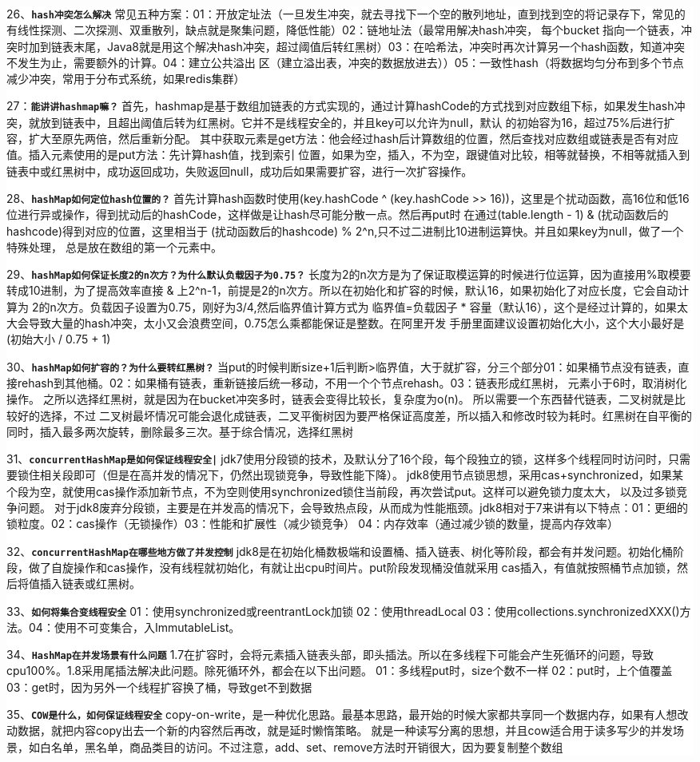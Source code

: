 26、**`hash冲突怎么解决`**
    常见五种方案：01：开放定址法（一旦发生冲突，就去寻找下一个空的散列地址，直到找到空的将记录存下，常见的有线性探测、二次探测、双重散列，缺点就是聚集问题，降低性能）02：链地址法（最常用解决hash冲突，
每个bucket 指向一个链表，冲突时加到链表末尾，Java8就是用这个解决hash冲突，超过阈值后转红黑树）03：在哈希法，冲突时再次计算另一个hash函数，知道冲突不发生为止，需要额外的计算。04：建立公共溢出
区（建立溢出表，冲突的数据放进去））05：一致性hash（将数据均匀分布到多个节点减少冲突，常用于分布式系统，如果redis集群）

27：**`能讲讲hashmap嘛？`**
    首先，hashmap是基于数组加链表的方式实现的，通过计算hashCode的方式找到对应数组下标，如果发生hash冲突，就放到链表中，且超出阈值后转为红黑树。它并不是线程安全的，并且key可以允许为null，默认
的初始容为16，超过75%后进行扩容，扩大至原先两倍，然后重新分配。   其中获取元素是get方法：他会经过hash后计算数组的位置，然后查找对应数组或链表是否有对应值。插入元素使用的是put方法：先计算hash值，找到索引
位置，如果为空，插入，不为空，跟键值对比较，相等就替换，不相等就插入到链表中或红黑树中，成功返回成功，失败返回null，成功后如果需要扩容，进行一次扩容操作。

28、**`hashMap如何定位hash位置的？`**
    首先计算hash函数时使用(key.hashCode ^ (key.hashCode >> 16))，这里是个扰动函数，高16位和低16位进行异或操作，得到扰动后的hashCode，这样做是让hash尽可能分散一点。然后再put时
在通过(table.length - 1) & (扰动函数后的hashcode)得到对应的位置，这里相当于 (扰动函数后的hashcode) % 2^n,只不过二进制比10进制运算快。并且如果key为null，做了一个特殊处理，
总是放在数组的第一个元素中。

29、**`hashMap如何保证长度2的n次方？为什么默认负载因子为0.75？`**
    长度为2的n次方是为了保证取模运算的时候进行位运算，因为直接用%取模要转成10进制，为了提高效率直接 & 上2^n-1，前提是2的n次方。所以在初始化和扩容的时候，默认16，如果初始化了对应长度，它会自动计算为
2的n次方。负载因子设置为0.75，刚好为3/4,然后临界值计算方式为 临界值=负载因子 * 容量（默认16），这个是经过计算的，如果太大会导致大量的hash冲突，太小又会浪费空间，0.75怎么乘都能保证是整数。在阿里开发
手册里面建议设置初始化大小，这个大小最好是 (初始大小 / 0.75 + 1)

30、**`hashMap如何扩容的？为什么要转红黑树？`**
    当put的时候判断size+1后判断>临界值，大于就扩容，分三个部分01：如果桶节点没有链表，直接rehash到其他桶。02：如果桶有链表，重新链接后统一移动，不用一个个节点rehash。03：链表形成红黑树，
元素小于6时，取消树化操作。 之所以选择红黑树，就是因为在bucket冲突多时，链表会变得比较长，复杂度为o(n)。 所以需要一个东西替代链表，二叉树就是比较好的选择，不过
二叉树最坏情况可能会退化成链表，二叉平衡树因为要严格保证高度差，所以插入和修改时较为耗时。红黑树在自平衡的同时，插入最多两次旋转，删除最多三次。基于综合情况，选择红黑树

31、**`concurrentHashMap是如何保证线程安全|`**
    jdk7使用分段锁的技术，及默认分了16个段，每个段独立的锁，这样多个线程同时访问时，只需要锁住相关段即可（但是在高并发的情况下，仍然出现锁竞争，导致性能下降）。
jdk8使用节点锁思想，采用cas+synchronized，如果某个段为空，就使用cas操作添加新节点，不为空则使用synchronized锁住当前段，再次尝试put。这样可以避免锁力度太大，
以及过多锁竞争问题。
  对于jdk8废弃分段锁，主要是在并发高的情况下，会导致热点段，从而成为性能瓶颈。jdk8相对于7来讲有以下特点：01：更细的锁粒度。02：cas操作（无锁操作）03：性能和扩展性（减少锁竞争）
04：内存效率（通过减少锁的数量，提高内存效率）

32、**`concurrentHashMap在哪些地方做了并发控制`**
    jdk8是在初始化桶数极端和设置桶、插入链表、树化等阶段，都会有并发问题。初始化桶阶段，做了自旋操作和cas操作，没有线程就初始化，有就让出cpu时间片。put阶段发现桶没值就采用
cas插入，有值就按照桶节点加锁，然后将值插入链表或红黑树。

33、**`如何将集合变线程安全`**
    01：使用synchronized或reentrantLock加锁 02：使用threadLocal 03：使用collections.synchronizedXXX()方法。04：使用不可变集合，入ImmutableList。

34、**`HashMap在并发场景有什么问题`**
    1.7在扩容时，会将元素插入链表头部，即头插法。所以在多线程下可能会产生死循环的问题，导致cpu100%。1.8采用尾插法解决此问题。除死循环外，都会在以下出问题。
01：多线程put时，size个数不一样 02：put时，上个值覆盖 03：get时，因为另外一个线程扩容换了桶，导致get不到数据

35、**`COW是什么，如何保证线程安全`**
    copy-on-write，是一种优化思路。最基本思路，最开始的时候大家都共享同一个数据内存，如果有人想改动数据，就把内容copy出去一个新的内容然后再改，就是延时懒惰策略。
就是一种读写分离的思想，并且cow适合用于读多写少的并发场景，如白名单，黑名单，商品类目的访问。不过注意，add、set、remove方法时开销很大，因为要复制整个数组
